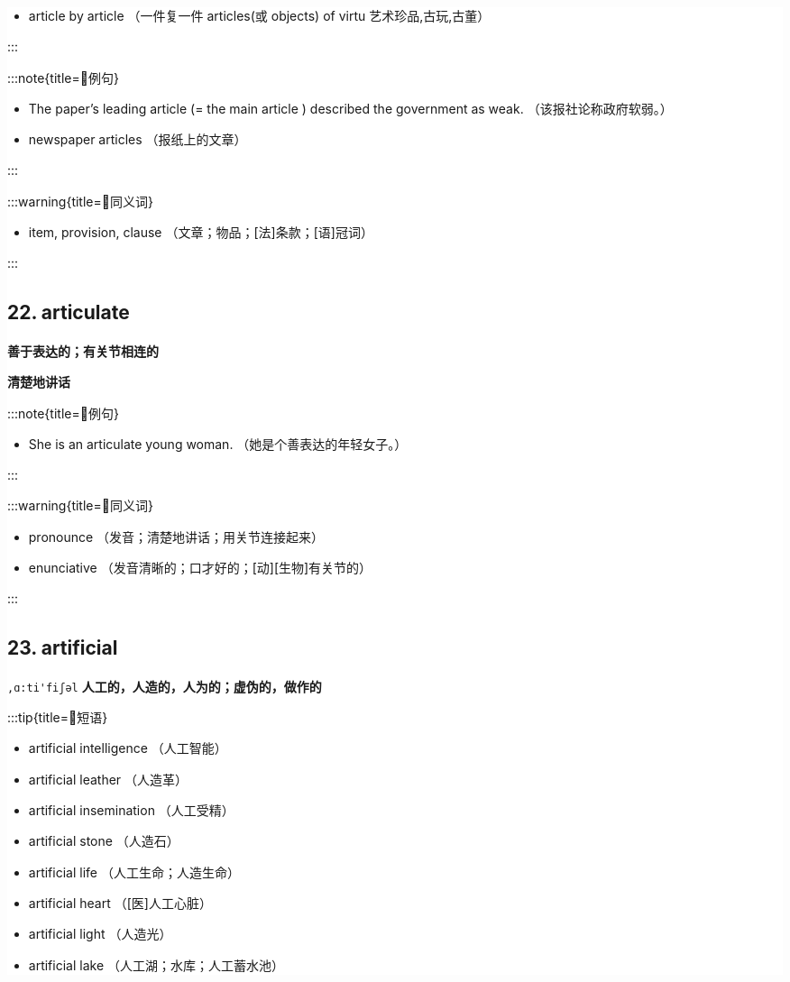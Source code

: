 - article by article （一件复一件 articles(或 objects) of virtu 艺术珍品,古玩,古董）

:::

:::note{title=🎤例句}

- The paper’s leading article (=  the main article  ) described the government as weak. （该报社论称政府软弱。）

- newspaper articles （报纸上的文章）

:::

:::warning{title=🤔同义词}

- item, provision, clause （文章；物品；[法]条款；[语]冠词）

:::


## 22. articulate

**善于表达的；有关节相连的**

**清楚地讲话**

:::note{title=🎤例句}

- She is an articulate young woman. （她是个善表达的年轻女子。）

:::

:::warning{title=🤔同义词}

- pronounce （发音；清楚地讲话；用关节连接起来）

- enunciative （发音清晰的；口才好的；[动][生物]有关节的）

:::


## 23. artificial

`,ɑ:ti'fiʃəl`  **人工的，人造的，人为的；虚伪的，做作的**

:::tip{title=🤩短语}

- artificial intelligence （人工智能）

- artificial leather （人造革）

- artificial insemination （人工受精）

- artificial stone （人造石）

- artificial life （人工生命；人造生命）

- artificial heart （[医]人工心脏）

- artificial light （人造光）

- artificial lake （人工湖；水库；人工蓄水池）
